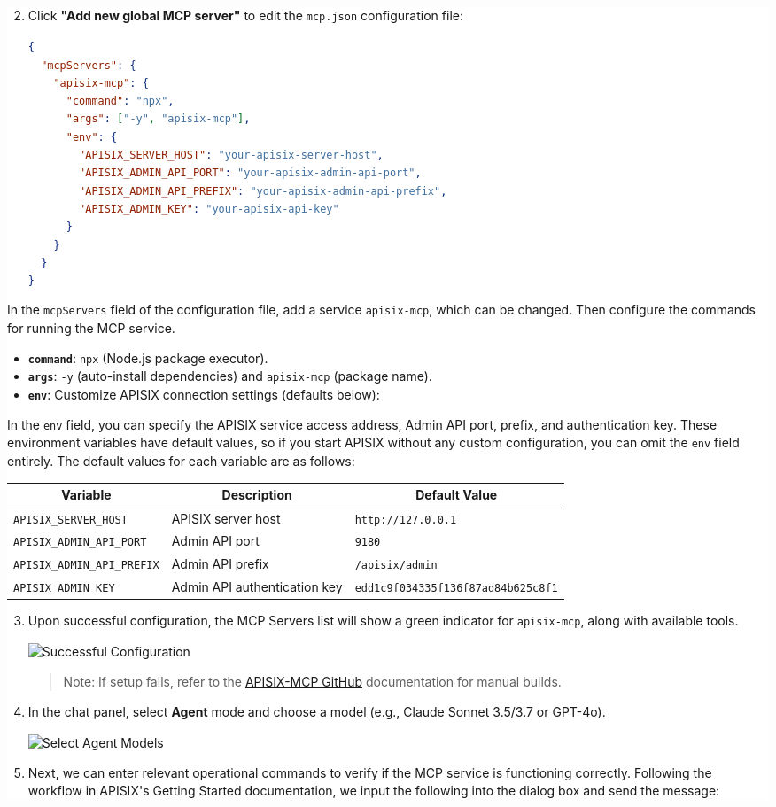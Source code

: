 2. Click **"Add new global MCP server"** to edit the `mcp.json` configuration file:  

   ```json
   {
     "mcpServers": {
       "apisix-mcp": {
         "command": "npx",
         "args": ["-y", "apisix-mcp"],
         "env": {
           "APISIX_SERVER_HOST": "your-apisix-server-host",
           "APISIX_ADMIN_API_PORT": "your-apisix-admin-api-port",
           "APISIX_ADMIN_API_PREFIX": "your-apisix-admin-api-prefix",
           "APISIX_ADMIN_KEY": "your-apisix-api-key"
         }
       }
     }
   }
   ```  
  
In the `mcpServers` field of the configuration file, add a service `apisix-mcp`, which can be changed. Then configure the commands for running the MCP service.

- **`command`**: `npx` (Node.js package executor).  
- **`args`**: `-y` (auto-install dependencies) and `apisix-mcp` (package name).  
- **`env`**: Customize APISIX connection settings (defaults below):  

In the `env` field, you can specify the APISIX service access address, Admin API port, prefix, and authentication key. These environment variables have default values, so if you start APISIX without any custom configuration, you can omit the `env` field entirely. The default values for each variable are as follows:

   | Variable                  | Description                          | Default Value               |  
   |---------------------------|--------------------------------------|-----------------------------|  
   | `APISIX_SERVER_HOST`      | APISIX server host                   | `http://127.0.0.1`          |  
   | `APISIX_ADMIN_API_PORT`   | Admin API port                       | `9180`                      |  
   | `APISIX_ADMIN_API_PREFIX` | Admin API prefix                     | `/apisix/admin`             |  
   | `APISIX_ADMIN_KEY`        | Admin API authentication key         | `edd1c9f034335f136f87ad84b625c8f1` |  

3. Upon successful configuration, the MCP Servers list will show a green indicator for `apisix-mcp`, along with available tools.  
  
   ![Successful Configuration](https://static.api7.ai/uploads/2025/04/01/toaXLc3n_apisix-mcp-3.webp)  

   > Note: If setup fails, refer to the [APISIX-MCP GitHub](https://github.com/api7/apisix-mcp) documentation for manual builds.  

4. In the chat panel, select **Agent** mode and choose a model (e.g., Claude Sonnet 3.5/3.7 or GPT-4o).  

   ![Select Agent Models](https://static.api7.ai/uploads/2025/04/01/g9v91DIf_apisix-mcp-4.webp)  

5. Next, we can enter relevant operational commands to verify if the MCP service is functioning correctly. Following the workflow in APISIX's Getting Started documentation, we input the following into the dialog box and send the message:  
